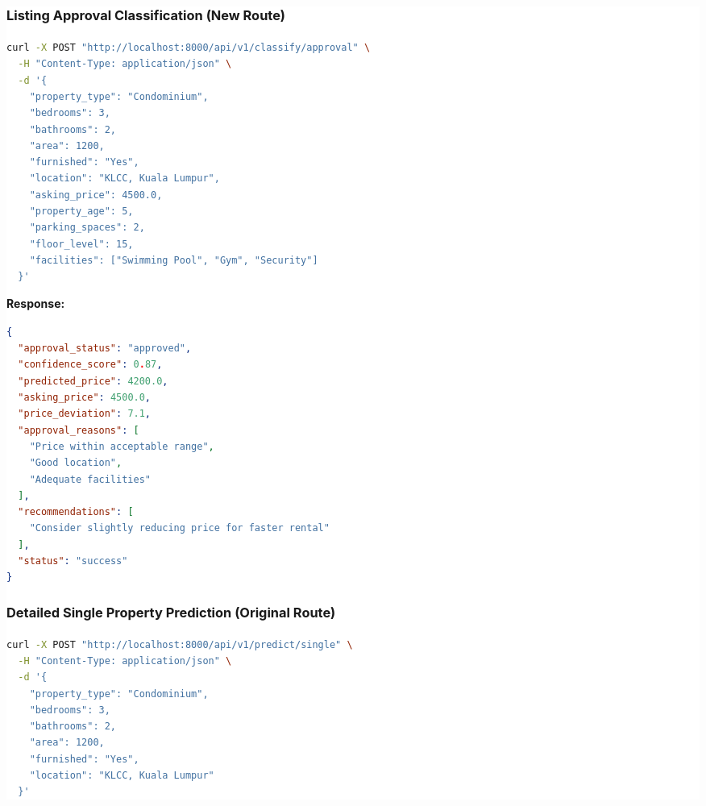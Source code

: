 ### Listing Approval Classification (New Route)

```bash
curl -X POST "http://localhost:8000/api/v1/classify/approval" \
  -H "Content-Type: application/json" \
  -d '{
    "property_type": "Condominium",
    "bedrooms": 3,
    "bathrooms": 2,
    "area": 1200,
    "furnished": "Yes",
    "location": "KLCC, Kuala Lumpur",
    "asking_price": 4500.0,
    "property_age": 5,
    "parking_spaces": 2,
    "floor_level": 15,
    "facilities": ["Swimming Pool", "Gym", "Security"]
  }'
```

**Response:**
```json
{
  "approval_status": "approved",
  "confidence_score": 0.87,
  "predicted_price": 4200.0,
  "asking_price": 4500.0,
  "price_deviation": 7.1,
  "approval_reasons": [
    "Price within acceptable range",
    "Good location",
    "Adequate facilities"
  ],
  "recommendations": [
    "Consider slightly reducing price for faster rental"
  ],
  "status": "success"
}
```

### Detailed Single Property Prediction (Original Route)

```bash
curl -X POST "http://localhost:8000/api/v1/predict/single" \
  -H "Content-Type: application/json" \
  -d '{
    "property_type": "Condominium",
    "bedrooms": 3,
    "bathrooms": 2,
    "area": 1200,
    "furnished": "Yes",
    "location": "KLCC, Kuala Lumpur"
  }'
```
